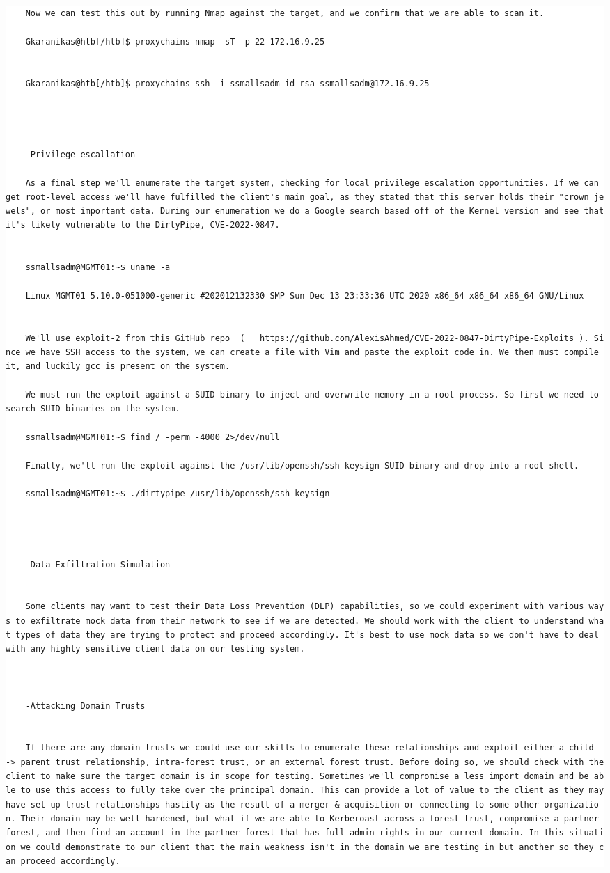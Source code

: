        Now we can test this out by running Nmap against the target, and we confirm that we are able to scan it.

        Gkaranikas@htb[/htb]$ proxychains nmap -sT -p 22 172.16.9.25


        Gkaranikas@htb[/htb]$ proxychains ssh -i ssmallsadm-id_rsa ssmallsadm@172.16.9.25




        -Privilege escallation

        As a final step we'll enumerate the target system, checking for local privilege escalation opportunities. If we can get root-level access we'll have fulfilled the client's main goal, as they stated that this server holds their "crown jewels", or most important data. During our enumeration we do a Google search based off of the Kernel version and see that it's likely vulnerable to the DirtyPipe, CVE-2022-0847. 


        ssmallsadm@MGMT01:~$ uname -a

        Linux MGMT01 5.10.0-051000-generic #202012132330 SMP Sun Dec 13 23:33:36 UTC 2020 x86_64 x86_64 x86_64 GNU/Linux


        We'll use exploit-2 from this GitHub repo  (   https://github.com/AlexisAhmed/CVE-2022-0847-DirtyPipe-Exploits ). Since we have SSH access to the system, we can create a file with Vim and paste the exploit code in. We then must compile it, and luckily gcc is present on the system.

        We must run the exploit against a SUID binary to inject and overwrite memory in a root process. So first we need to search SUID binaries on the system.

        ssmallsadm@MGMT01:~$ find / -perm -4000 2>/dev/null

        Finally, we'll run the exploit against the /usr/lib/openssh/ssh-keysign SUID binary and drop into a root shell.

        ssmallsadm@MGMT01:~$ ./dirtypipe /usr/lib/openssh/ssh-keysign




        -Data Exfiltration Simulation


        Some clients may want to test their Data Loss Prevention (DLP) capabilities, so we could experiment with various ways to exfiltrate mock data from their network to see if we are detected. We should work with the client to understand what types of data they are trying to protect and proceed accordingly. It's best to use mock data so we don't have to deal with any highly sensitive client data on our testing system.



        -Attacking Domain Trusts


        If there are any domain trusts we could use our skills to enumerate these relationships and exploit either a child --> parent trust relationship, intra-forest trust, or an external forest trust. Before doing so, we should check with the client to make sure the target domain is in scope for testing. Sometimes we'll compromise a less import domain and be able to use this access to fully take over the principal domain. This can provide a lot of value to the client as they may have set up trust relationships hastily as the result of a merger & acquisition or connecting to some other organization. Their domain may be well-hardened, but what if we are able to Kerberoast across a forest trust, compromise a partner forest, and then find an account in the partner forest that has full admin rights in our current domain. In this situation we could demonstrate to our client that the main weakness isn't in the domain we are testing in but another so they can proceed accordingly.
